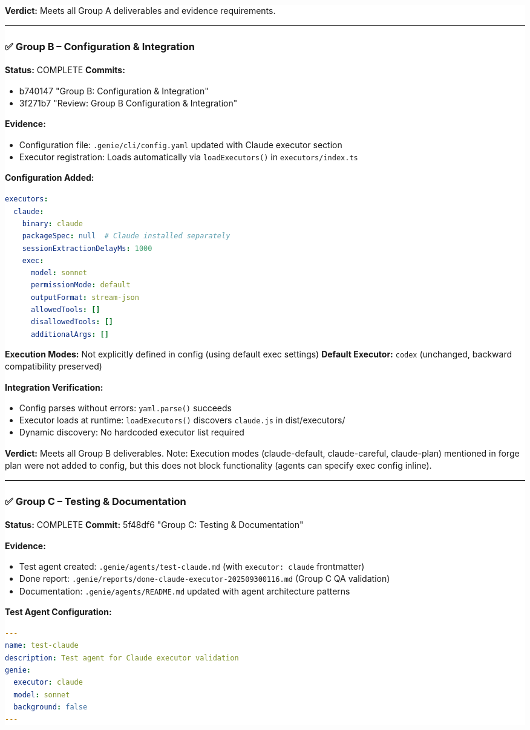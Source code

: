**Verdict:** Meets all Group A deliverables and evidence requirements.

---

### ✅ Group B – Configuration & Integration
**Status:** COMPLETE
**Commits:**
- b740147 "Group B: Configuration & Integration"
- 3f271b7 "Review: Group B Configuration & Integration"

**Evidence:**
- Configuration file: `.genie/cli/config.yaml` updated with Claude executor section
- Executor registration: Loads automatically via `loadExecutors()` in `executors/index.ts`

**Configuration Added:**
```yaml
executors:
  claude:
    binary: claude
    packageSpec: null  # Claude installed separately
    sessionExtractionDelayMs: 1000
    exec:
      model: sonnet
      permissionMode: default
      outputFormat: stream-json
      allowedTools: []
      disallowedTools: []
      additionalArgs: []
```

**Execution Modes:** Not explicitly defined in config (using default exec settings)
**Default Executor:** `codex` (unchanged, backward compatibility preserved)

**Integration Verification:**
- Config parses without errors: `yaml.parse()` succeeds
- Executor loads at runtime: `loadExecutors()` discovers `claude.js` in dist/executors/
- Dynamic discovery: No hardcoded executor list required

**Verdict:** Meets all Group B deliverables. Note: Execution modes (claude-default, claude-careful, claude-plan) mentioned in forge plan were not added to config, but this does not block functionality (agents can specify exec config inline).

---

### ✅ Group C – Testing & Documentation
**Status:** COMPLETE
**Commit:** 5f48df6 "Group C: Testing & Documentation"

**Evidence:**
- Test agent created: `.genie/agents/test-claude.md` (with `executor: claude` frontmatter)
- Done report: `.genie/reports/done-claude-executor-202509300116.md` (Group C QA validation)
- Documentation: `.genie/agents/README.md` updated with agent architecture patterns

**Test Agent Configuration:**
```yaml
---
name: test-claude
description: Test agent for Claude executor validation
genie:
  executor: claude
  model: sonnet
  background: false
---
```
